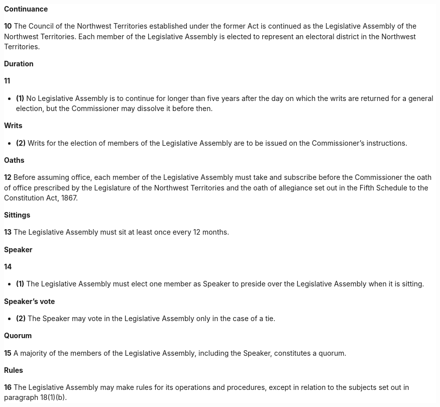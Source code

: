 

**Continuance**

**10** The Council of the Northwest Territories established under the former Act is continued as the Legislative Assembly of the Northwest Territories. Each member of the Legislative Assembly is elected to represent an electoral district in the Northwest Territories.




**Duration**

**11** 

- **(1)** No Legislative Assembly is to continue for longer than five years after the day on which the writs are returned for a general election, but the Commissioner may dissolve it before then.

**Writs**

- **(2)** Writs for the election of members of the Legislative Assembly are to be issued on the Commissioner’s instructions.




**Oaths**

**12** Before assuming office, each member of the Legislative Assembly must take and subscribe before the Commissioner the oath of office prescribed by the Legislature of the Northwest Territories and the oath of allegiance set out in the Fifth Schedule to the Constitution Act, 1867.




**Sittings**

**13** The Legislative Assembly must sit at least once every 12 months.




**Speaker**

**14** 

- **(1)** The Legislative Assembly must elect one member as Speaker to preside over the Legislative Assembly when it is sitting.

**Speaker’s vote**

- **(2)** The Speaker may vote in the Legislative Assembly only in the case of a tie.




**Quorum**

**15** A majority of the members of the Legislative Assembly, including the Speaker, constitutes a quorum.




**Rules**

**16** The Legislative Assembly may make rules for its operations and procedures, except in relation to the subjects set out in paragraph 18(1)(b).

